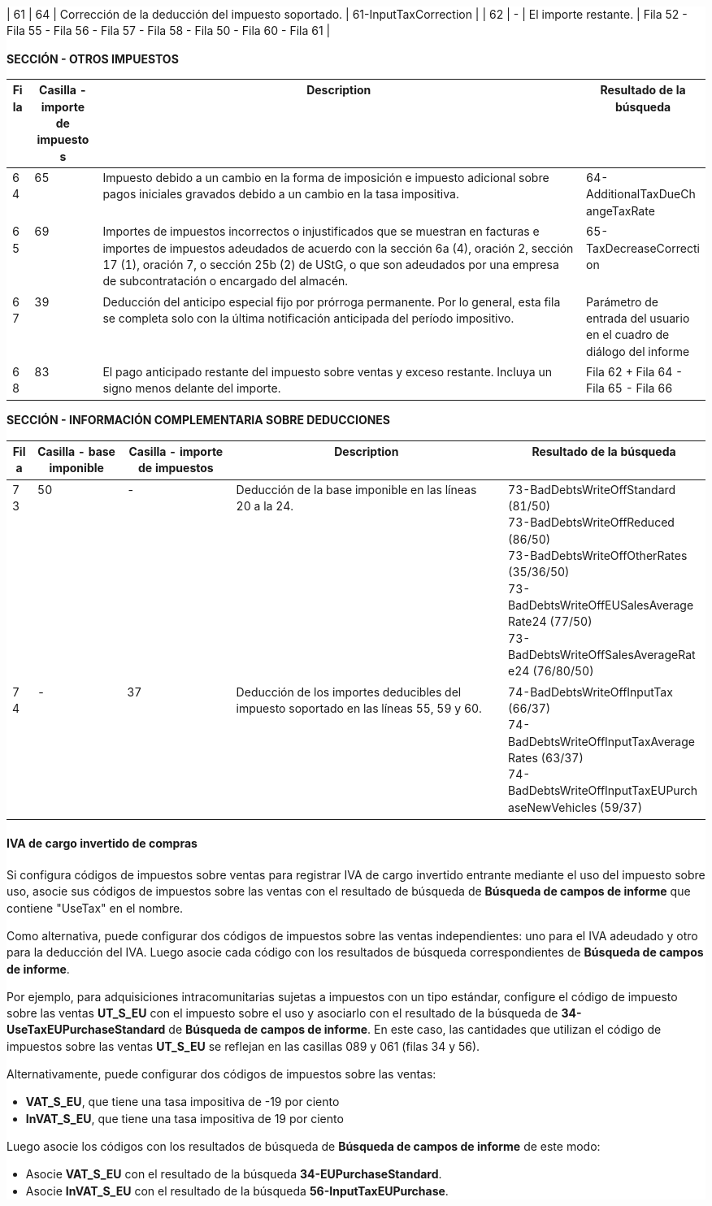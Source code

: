 | 61  | 64               | Corrección de la deducción del impuesto soportado.                                                                     | 61-InputTaxCorrection                                                                                                                                                        |
| 62  | \-               | El importe restante.                                                                                      | Fila 52 - Fila 55 - Fila 56 - Fila 57 - Fila 58 - Fila 50 - Fila 60 - Fila 61                                                                                                        |

**SECCIÓN - OTROS IMPUESTOS**

| Fila | Casilla - importe de impuestos | Description                                                                                                                                                                                                                                                         | Resultado de la búsqueda                                 |
|-----|------------------|---------------------------------------------------------------------------------------------------------------------------------------------------------------------------------------------------------------------------------------------------------------------|-----------------------------------------------|
| 64  | 65               | Impuesto debido a un cambio en la forma de imposición e impuesto adicional sobre pagos iniciales gravados debido a un cambio en la tasa impositiva.                                                                                                                                        | 64-AdditionalTaxDueChangeTaxRate              |
| 65  | 69               | Importes de impuestos incorrectos o injustificados que se muestran en facturas e importes de impuestos adeudados de acuerdo con la sección 6a (4), oración 2, sección 17 (1), oración 7, o sección 25b (2) de UStG, o que son adeudados por una empresa de subcontratación o encargado del almacén. | 65-TaxDecreaseCorrection                      |
| 67  | 39               | Deducción del anticipo especial fijo por prórroga permanente. Por lo general, esta fila se completa solo con la última notificación anticipada del período impositivo.                                                                                                  | Parámetro de entrada del usuario en el cuadro de diálogo del informe |
| 68  | 83               | El pago anticipado restante del impuesto sobre ventas y exceso restante. Incluya un signo menos delante del importe.                                                                                                                                                          | Fila 62 + Fila 64 - Fila 65 - Fila 66             |

**SECCIÓN - INFORMACIÓN COMPLEMENTARIA SOBRE DEDUCCIONES**

| Fila | Casilla - base imponible | Casilla - importe de impuestos | Description                                                            | Resultado de la búsqueda                                                                                                                                                                                                    |
|-----|----------------|------------------|------------------------------------------------------------------------|------------------------------------------------------------------------------------------------------------------------------------------------------------------------------------------------------------------|
| 73  | 50             | \-               | Deducción de la base imponible en las líneas 20 a la 24.                      | 73-BadDebtsWriteOffStandard (81/50)</br>73-BadDebtsWriteOffReduced (86/50)</br>73-BadDebtsWriteOffOtherRates (35/36/50)</br>73-BadDebtsWriteOffEUSalesAverageRate24 (77/50)</br>73-BadDebtsWriteOffSalesAverageRate24 (76/80/50) |
| 74  | \-             | 37               | Deducción de los importes deducibles del impuesto soportado en las líneas 55, 59 y 60. | 74-BadDebtsWriteOffInputTax (66/37)</br>74-BadDebtsWriteOffInputTaxAverageRates (63/37)</br>74-BadDebtsWriteOffInputTaxEUPurchaseNewVehicles (59/37)                                                                     |

#### <a name="purchase-reverse-charge-vat"></a>IVA de cargo invertido de compras

Si configura códigos de impuestos sobre ventas para registrar IVA de cargo invertido entrante mediante el uso del impuesto sobre uso, asocie sus códigos de impuestos sobre las ventas con el resultado de búsqueda de **Búsqueda de campos de informe** que contiene "UseTax" en el nombre.

Como alternativa, puede configurar dos códigos de impuestos sobre las ventas independientes: uno para el IVA adeudado y otro para la deducción del IVA. Luego asocie cada código con los resultados de búsqueda correspondientes de **Búsqueda de campos de informe**.

Por ejemplo, para adquisiciones intracomunitarias sujetas a impuestos con un tipo estándar, configure el código de impuesto sobre las ventas **UT_S_EU** con el impuesto sobre el uso y asociarlo con el resultado de la búsqueda de **34-UseTaxEUPurchaseStandard** de **Búsqueda de campos de informe**. En este caso, las cantidades que utilizan el código de impuestos sobre las ventas **UT_S_EU** se reflejan en las casillas 089 y 061 (filas 34 y 56).

Alternativamente, puede configurar dos códigos de impuestos sobre las ventas:

  - **VAT_S_EU**, que tiene una tasa impositiva de -19 por ciento
  - **InVAT_S_EU**, que tiene una tasa impositiva de 19 por ciento

Luego asocie los códigos con los resultados de búsqueda de **Búsqueda de campos de informe** de este modo:

  - Asocie **VAT_S_EU** con el resultado de la búsqueda **34-EUPurchaseStandard**.
  - Asocie **InVAT_S_EU** con el resultado de la búsqueda **56-InputTaxEUPurchase**.
